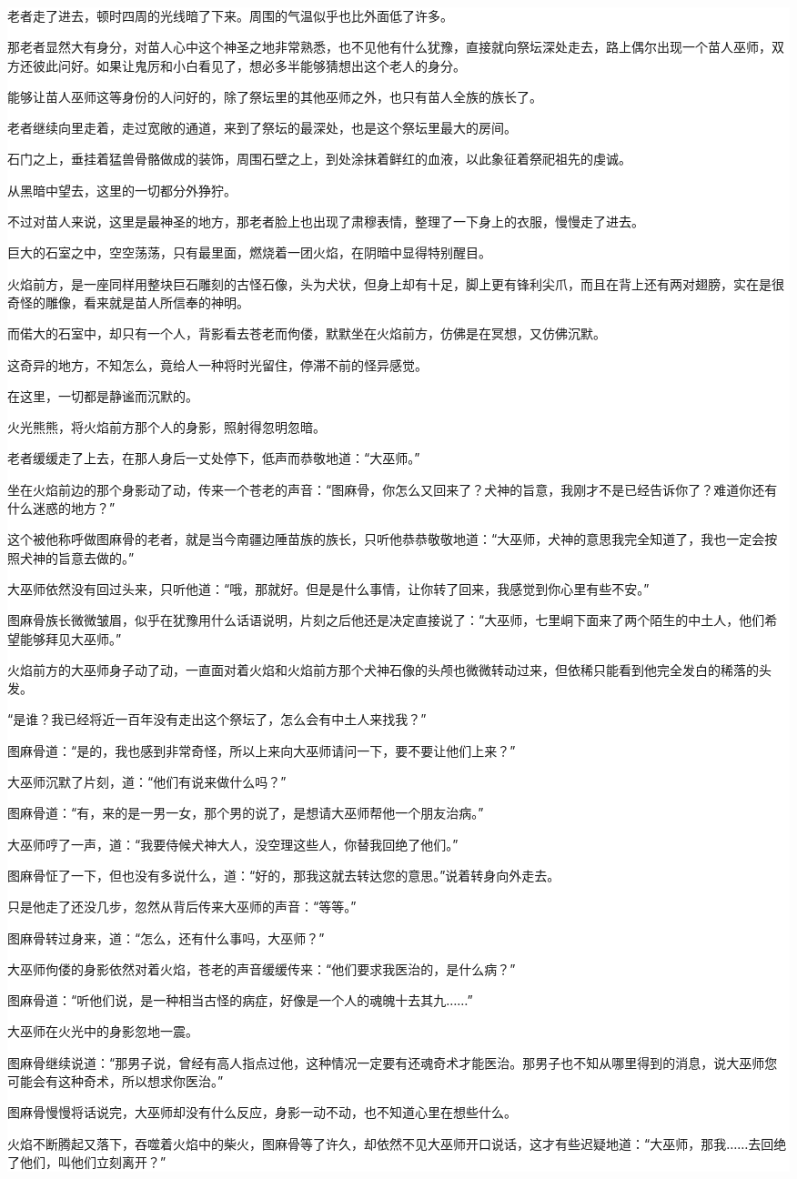 老者走了进去，顿时四周的光线暗了下来。周围的气温似乎也比外面低了许多。

那老者显然大有身分，对苗人心中这个神圣之地非常熟悉，也不见他有什么犹豫，直接就向祭坛深处走去，路上偶尔出现一个苗人巫师，双方还彼此问好。如果让鬼厉和小白看见了，想必多半能够猜想出这个老人的身分。

能够让苗人巫师这等身份的人问好的，除了祭坛里的其他巫师之外，也只有苗人全族的族长了。

老者继续向里走着，走过宽敞的通道，来到了祭坛的最深处，也是这个祭坛里最大的房间。

石门之上，垂挂着猛兽骨骼做成的装饰，周围石壁之上，到处涂抹着鲜红的血液，以此象征着祭祀祖先的虔诚。

从黑暗中望去，这里的一切都分外狰狞。

不过对苗人来说，这里是最神圣的地方，那老者脸上也出现了肃穆表情，整理了一下身上的衣服，慢慢走了进去。

巨大的石室之中，空空荡荡，只有最里面，燃烧着一团火焰，在阴暗中显得特别醒目。

火焰前方，是一座同样用整块巨石雕刻的古怪石像，头为犬状，但身上却有十足，脚上更有锋利尖爪，而且在背上还有两对翅膀，实在是很奇怪的雕像，看来就是苗人所信奉的神明。

而偌大的石室中，却只有一个人，背影看去苍老而佝偻，默默坐在火焰前方，仿佛是在冥想，又仿佛沉默。

这奇异的地方，不知怎么，竟给人一种将时光留住，停滞不前的怪异感觉。

在这里，一切都是静谧而沉默的。

火光熊熊，将火焰前方那个人的身影，照射得忽明忽暗。

老者缓缓走了上去，在那人身后一丈处停下，低声而恭敬地道：“大巫师。”

坐在火焰前边的那个身影动了动，传来一个苍老的声音：“图麻骨，你怎么又回来了？犬神的旨意，我刚才不是已经告诉你了？难道你还有什么迷惑的地方？”

这个被他称呼做图麻骨的老者，就是当今南疆边陲苗族的族长，只听他恭恭敬敬地道：“大巫师，犬神的意思我完全知道了，我也一定会按照犬神的旨意去做的。”

大巫师依然没有回过头来，只听他道：“哦，那就好。但是是什么事情，让你转了回来，我感觉到你心里有些不安。”

图麻骨族长微微皱眉，似乎在犹豫用什么话语说明，片刻之后他还是决定直接说了：“大巫师，七里峒下面来了两个陌生的中土人，他们希望能够拜见大巫师。”

火焰前方的大巫师身子动了动，一直面对着火焰和火焰前方那个犬神石像的头颅也微微转动过来，但依稀只能看到他完全发白的稀落的头发。

“是谁？我已经将近一百年没有走出这个祭坛了，怎么会有中土人来找我？”

图麻骨道：“是的，我也感到非常奇怪，所以上来向大巫师请问一下，要不要让他们上来？”

大巫师沉默了片刻，道：“他们有说来做什么吗？”

图麻骨道：“有，来的是一男一女，那个男的说了，是想请大巫师帮他一个朋友治病。”

大巫师哼了一声，道：“我要侍候犬神大人，没空理这些人，你替我回绝了他们。”

图麻骨怔了一下，但也没有多说什么，道：“好的，那我这就去转达您的意思。”说着转身向外走去。

只是他走了还没几步，忽然从背后传来大巫师的声音：“等等。”

图麻骨转过身来，道：“怎么，还有什么事吗，大巫师？”

大巫师佝偻的身影依然对着火焰，苍老的声音缓缓传来：“他们要求我医治的，是什么病？”

图麻骨道：“听他们说，是一种相当古怪的病症，好像是一个人的魂魄十去其九……”

大巫师在火光中的身影忽地一震。

图麻骨继续说道：“那男子说，曾经有高人指点过他，这种情况一定要有还魂奇术才能医治。那男子也不知从哪里得到的消息，说大巫师您可能会有这种奇术，所以想求你医治。”

图麻骨慢慢将话说完，大巫师却没有什么反应，身影一动不动，也不知道心里在想些什么。

火焰不断腾起又落下，吞噬着火焰中的柴火，图麻骨等了许久，却依然不见大巫师开口说话，这才有些迟疑地道：“大巫师，那我……去回绝了他们，叫他们立刻离开？”
